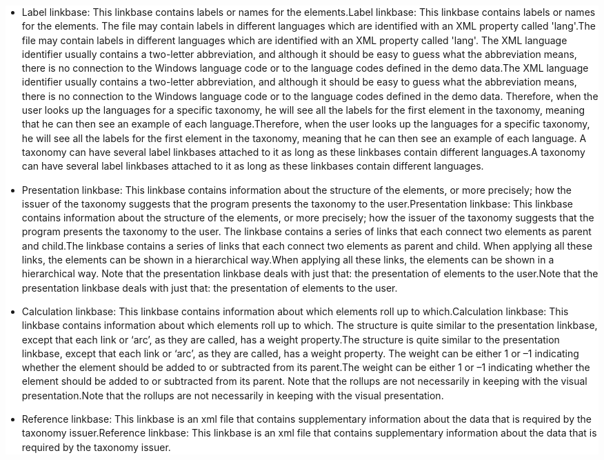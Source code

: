 
-   <span data-ttu-id="5ae4b-143">Label linkbase: This linkbase contains labels or names for the elements.</span><span class="sxs-lookup"><span data-stu-id="5ae4b-143">Label linkbase: This linkbase contains labels or names for the elements.</span></span> <span data-ttu-id="5ae4b-144">The file may contain labels in different languages which are identified with an XML property called 'lang'.</span><span class="sxs-lookup"><span data-stu-id="5ae4b-144">The file may contain labels in different languages which are identified with an XML property called 'lang'.</span></span> <span data-ttu-id="5ae4b-145">The XML language identifier usually contains a two-letter abbreviation, and although it should be easy to guess what the abbreviation means, there is no connection to the Windows language code or to the language codes defined in the demo data.</span><span class="sxs-lookup"><span data-stu-id="5ae4b-145">The XML language identifier usually contains a two-letter abbreviation, and although it should be easy to guess what the abbreviation means, there is no connection to the Windows language code or to the language codes defined in the demo data.</span></span> <span data-ttu-id="5ae4b-146">Therefore, when the user looks up the languages for a specific taxonomy, he will see all the labels for the first element in the taxonomy, meaning that he can then see an example of each language.</span><span class="sxs-lookup"><span data-stu-id="5ae4b-146">Therefore, when the user looks up the languages for a specific taxonomy, he will see all the labels for the first element in the taxonomy, meaning that he can then see an example of each language.</span></span> <span data-ttu-id="5ae4b-147">A taxonomy can have several label linkbases attached to it as long as these linkbases contain different languages.</span><span class="sxs-lookup"><span data-stu-id="5ae4b-147">A taxonomy can have several label linkbases attached to it as long as these linkbases contain different languages.</span></span>  

-   <span data-ttu-id="5ae4b-148">Presentation linkbase: This linkbase contains information about the structure of the elements, or more precisely; how the issuer of the taxonomy suggests that the program presents the taxonomy to the user.</span><span class="sxs-lookup"><span data-stu-id="5ae4b-148">Presentation linkbase: This linkbase contains information about the structure of the elements, or more precisely; how the issuer of the taxonomy suggests that the program presents the taxonomy to the user.</span></span> <span data-ttu-id="5ae4b-149">The linkbase contains a series of links that each connect two elements as parent and child.</span><span class="sxs-lookup"><span data-stu-id="5ae4b-149">The linkbase contains a series of links that each connect two elements as parent and child.</span></span> <span data-ttu-id="5ae4b-150">When applying all these links, the elements can be shown in a hierarchical way.</span><span class="sxs-lookup"><span data-stu-id="5ae4b-150">When applying all these links, the elements can be shown in a hierarchical way.</span></span> <span data-ttu-id="5ae4b-151">Note that the presentation linkbase deals with just that: the presentation of elements to the user.</span><span class="sxs-lookup"><span data-stu-id="5ae4b-151">Note that the presentation linkbase deals with just that: the presentation of elements to the user.</span></span>  

-   <span data-ttu-id="5ae4b-152">Calculation linkbase: This linkbase contains information about which elements roll up to which.</span><span class="sxs-lookup"><span data-stu-id="5ae4b-152">Calculation linkbase: This linkbase contains information about which elements roll up to which.</span></span> <span data-ttu-id="5ae4b-153">The structure is quite similar to the presentation linkbase, except that each link or ‘arc’, as they are called, has a weight property.</span><span class="sxs-lookup"><span data-stu-id="5ae4b-153">The structure is quite similar to the presentation linkbase, except that each link or ‘arc’, as they are called, has a weight property.</span></span> <span data-ttu-id="5ae4b-154">The weight can be either 1 or –1 indicating whether the element should be added to or subtracted from its parent.</span><span class="sxs-lookup"><span data-stu-id="5ae4b-154">The weight can be either 1 or –1 indicating whether the element should be added to or subtracted from its parent.</span></span> <span data-ttu-id="5ae4b-155">Note that the rollups are not necessarily in keeping with the visual presentation.</span><span class="sxs-lookup"><span data-stu-id="5ae4b-155">Note that the rollups are not necessarily in keeping with the visual presentation.</span></span>  

-   <span data-ttu-id="5ae4b-156">Reference linkbase: This linkbase is an xml file that contains supplementary information about the data that is required by the taxonomy issuer.</span><span class="sxs-lookup"><span data-stu-id="5ae4b-156">Reference linkbase: This linkbase is an xml file that contains supplementary information about the data that is required by the taxonomy issuer.</span></span>
